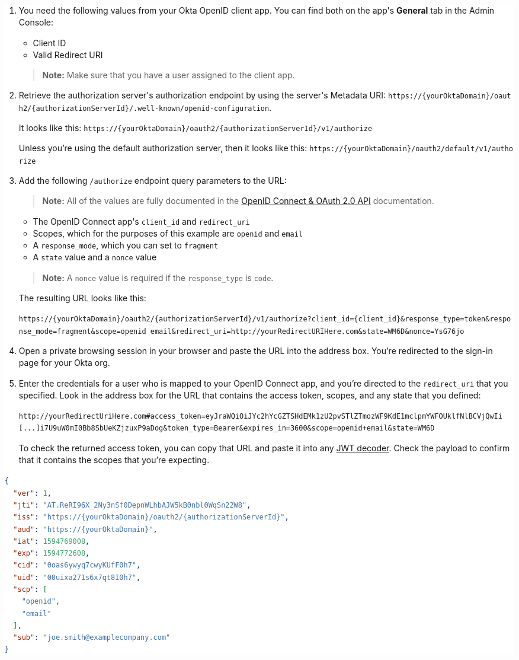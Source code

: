 1. You need the following values from your Okta OpenID client app. You can find both on the app's **General** tab in the Admin Console:

     * Client ID
     * Valid Redirect URI

     > **Note:** Make sure that you have a user assigned to the client app.

2. Retrieve the authorization server's authorization endpoint by using the server's Metadata URI: `https://{yourOktaDomain}/oauth2/{authorizationServerId}/.well-known/openid-configuration`.

     It looks like this: `https://{yourOktaDomain}/oauth2/{authorizationServerId}/v1/authorize`

     Unless you’re using the default authorization server, then it looks like this: `https://{yourOktaDomain}/oauth2/default/v1/authorize`

3. Add the following `/authorize` endpoint query parameters to the URL:

     > **Note:** All of the values are fully documented in the [OpenID Connect & OAuth 2.0 API](https://developer.okta.com/docs/api/openapi/okta-oauth/oauth/tag/CustomAS/#tag/CustomAS/operation/authorizeCustomAS) documentation.

     * The OpenID Connect app's `client_id` and `redirect_uri`
     * Scopes, which for the purposes of this example are `openid` and `email`
     * A `response_mode`, which you can set to `fragment`
     * A `state` value and a `nonce` value

     > **Note:** A `nonce` value is required if the `response_type` is `code`.

     The resulting URL looks like this:

     `https://{yourOktaDomain}/oauth2/{authorizationServerId}/v1/authorize?client_id={client_id}&response_type=token&response_mode=fragment&scope=openid email&redirect_uri=http://yourRedirectURIHere.com&state=WM6D&nonce=YsG76jo`

4. Open a private browsing session in your browser and paste the URL into the address box. You’re redirected to the sign-in page for your Okta org.

5. Enter the credentials for a user who is mapped to your OpenID Connect app, and you’re directed to the `redirect_uri` that you specified. Look in the address box for the URL that contains the access token, scopes, and any state that you defined:

     `http://yourRedirectUriHere.com#access_token=eyJraWQiOiJYc2hYcGZTSHdEMk1zU2pvSTlZTmozWF9KdE1mclpmYWFOUklfNlBCVjQwIi[...]i7U9uW0mI0Bb8SbUeKZjzuxP9aDog&token_type=Bearer&expires_in=3600&scope=openid+email&state=WM6D`

     To check the returned access token, you can copy that URL and paste it into any [JWT decoder](https://token.dev). Check the payload to confirm that it contains the scopes that you’re expecting.

```json
{
  "ver": 1,
  "jti": "AT.ReRI96X_2Ny3nSf0DepnWLhbAJW5kB0nbl0WqSn22W8",
  "iss": "https://{yourOktaDomain}/oauth2/{authorizationServerId}",
  "aud": "https://{yourOktaDomain}",
  "iat": 1594769008,
  "exp": 1594772608,
  "cid": "0oas6ywyq7cwyKUfF0h7",
  "uid": "00uixa271s6x7qt8I0h7",
  "scp": [
    "openid",
    "email"
  ],
  "sub": "joe.smith@examplecompany.com"
}
```
